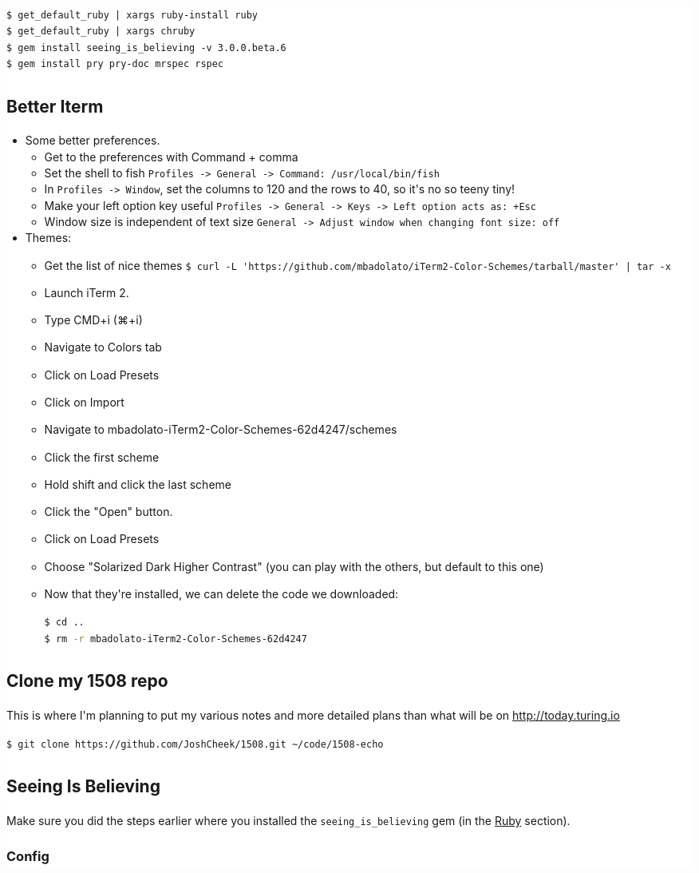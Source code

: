 ```
$ get_default_ruby | xargs ruby-install ruby
$ get_default_ruby | xargs chruby
$ gem install seeing_is_believing -v 3.0.0.beta.6
$ gem install pry pry-doc mrspec rspec
```


Better Iterm
------------

* Some better preferences.
  * Get to the preferences with Command + comma
  * Set the shell to fish `Profiles -> General -> Command: /usr/local/bin/fish`
  * In `Profiles -> Window`, set the columns to 120 and the rows to 40, so it's no so teeny tiny!
  * Make your left option key useful `Profiles -> General -> Keys -> Left option acts as: +Esc`
  * Window size is independent of text size `General -> Adjust window when changing font size: off`
* Themes:
  * Get the list of nice themes
    `$ curl -L 'https://github.com/mbadolato/iTerm2-Color-Schemes/tarball/master' | tar -x`
  * Launch iTerm 2.
  * Type CMD+i (⌘+i)
  * Navigate to Colors tab
  * Click on Load Presets
  * Click on Import
  * Navigate to mbadolato-iTerm2-Color-Schemes-62d4247/schemes
  * Click the first scheme
  * Hold shift and click the last scheme
  * Click the "Open" button.
  * Click on Load Presets
  * Choose "Solarized Dark Higher Contrast" (you can play with the others, but default to this one)
  * Now that they're installed, we can delete the code we downloaded:

    ```sh
    $ cd ..
    $ rm -r mbadolato-iTerm2-Color-Schemes-62d4247
    ```

Clone my 1508 repo
------------------

This is where I'm planning to put my various notes and more detailed plans than what will be on http://today.turing.io

```
$ git clone https://github.com/JoshCheek/1508.git ~/code/1508-echo
```

Seeing Is Believing
-------------------

Make sure you did the steps earlier where you installed the `seeing_is_believing` gem (in the [Ruby](#ruby) section).

### Config
